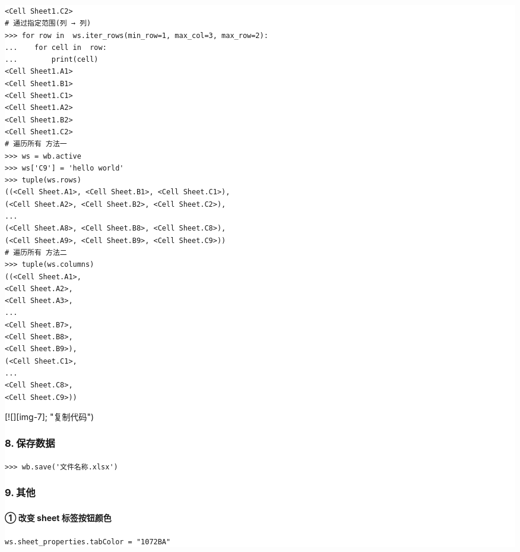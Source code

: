 ```
<Cell Sheet1.C2>　
# 通过指定范围(列 → 列)
>>> for row in  ws.iter_rows(min_row=1, max_col=3, max_row=2):
...    for cell in  row:
...        print(cell)
<Cell Sheet1.A1>
<Cell Sheet1.B1>
<Cell Sheet1.C1>
<Cell Sheet1.A2>
<Cell Sheet1.B2>
<Cell Sheet1.C2>
# 遍历所有 方法一
>>> ws = wb.active
>>> ws['C9'] = 'hello world'
>>> tuple(ws.rows)
((<Cell Sheet.A1>, <Cell Sheet.B1>, <Cell Sheet.C1>),
(<Cell Sheet.A2>, <Cell Sheet.B2>, <Cell Sheet.C2>),
...
(<Cell Sheet.A8>, <Cell Sheet.B8>, <Cell Sheet.C8>),
(<Cell Sheet.A9>, <Cell Sheet.B9>, <Cell Sheet.C9>))
# 遍历所有 方法二
>>> tuple(ws.columns)
((<Cell Sheet.A1>,
<Cell Sheet.A2>,
<Cell Sheet.A3>,
...
<Cell Sheet.B7>,
<Cell Sheet.B8>,
<Cell Sheet.B9>),
(<Cell Sheet.C1>,
...
<Cell Sheet.C8>,
<Cell Sheet.C9>))

```

[![][img-7]; "复制代码")

### 8. 保存数据

```
>>> wb.save('文件名称.xlsx')

```

### 9. 其他

#### ① 改变 sheet 标签按钮颜色

```
ws.sheet_properties.tabColor = "1072BA"

```

